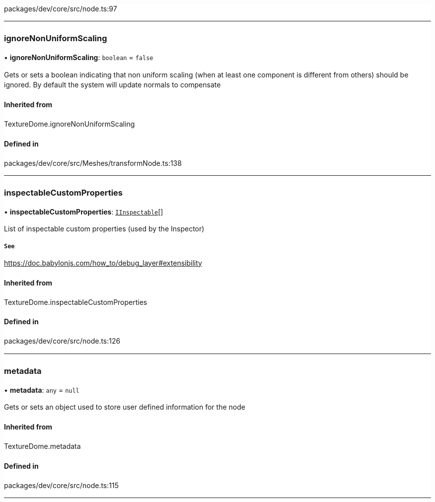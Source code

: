 packages/dev/core/src/node.ts:97

___

### ignoreNonUniformScaling

• **ignoreNonUniformScaling**: `boolean` = `false`

Gets or sets a boolean indicating that non uniform scaling (when at least one component is different from others) should be ignored.
By default the system will update normals to compensate

#### Inherited from

TextureDome.ignoreNonUniformScaling

#### Defined in

packages/dev/core/src/Meshes/transformNode.ts:138

___

### inspectableCustomProperties

• **inspectableCustomProperties**: [`IInspectable`](../interfaces/IInspectable.md)[]

List of inspectable custom properties (used by the Inspector)

**`See`**

https://doc.babylonjs.com/how_to/debug_layer#extensibility

#### Inherited from

TextureDome.inspectableCustomProperties

#### Defined in

packages/dev/core/src/node.ts:126

___

### metadata

• **metadata**: `any` = `null`

Gets or sets an object used to store user defined information for the node

#### Inherited from

TextureDome.metadata

#### Defined in

packages/dev/core/src/node.ts:115

___
